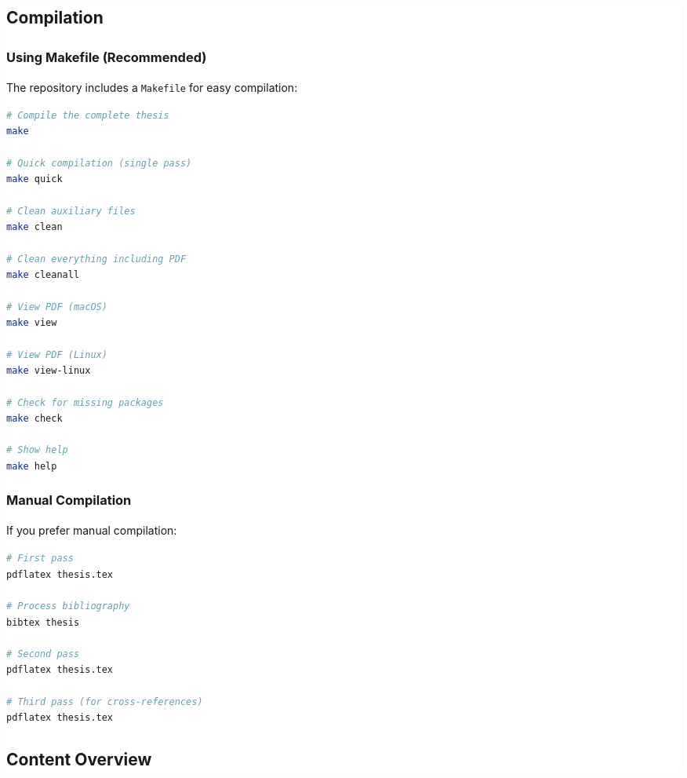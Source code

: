 ## Compilation

### Using Makefile (Recommended)

The repository includes a `Makefile` for easy compilation:

```bash
# Compile the complete thesis
make

# Quick compilation (single pass)
make quick

# Clean auxiliary files
make clean

# Clean everything including PDF
make cleanall

# View PDF (macOS)
make view

# View PDF (Linux)
make view-linux

# Check for missing packages
make check

# Show help
make help
```

### Manual Compilation

If you prefer manual compilation:

```bash
# First pass
pdflatex thesis.tex

# Process bibliography
bibtex thesis

# Second pass
pdflatex thesis.tex

# Third pass (for cross-references)
pdflatex thesis.tex
```

## Content Overview
